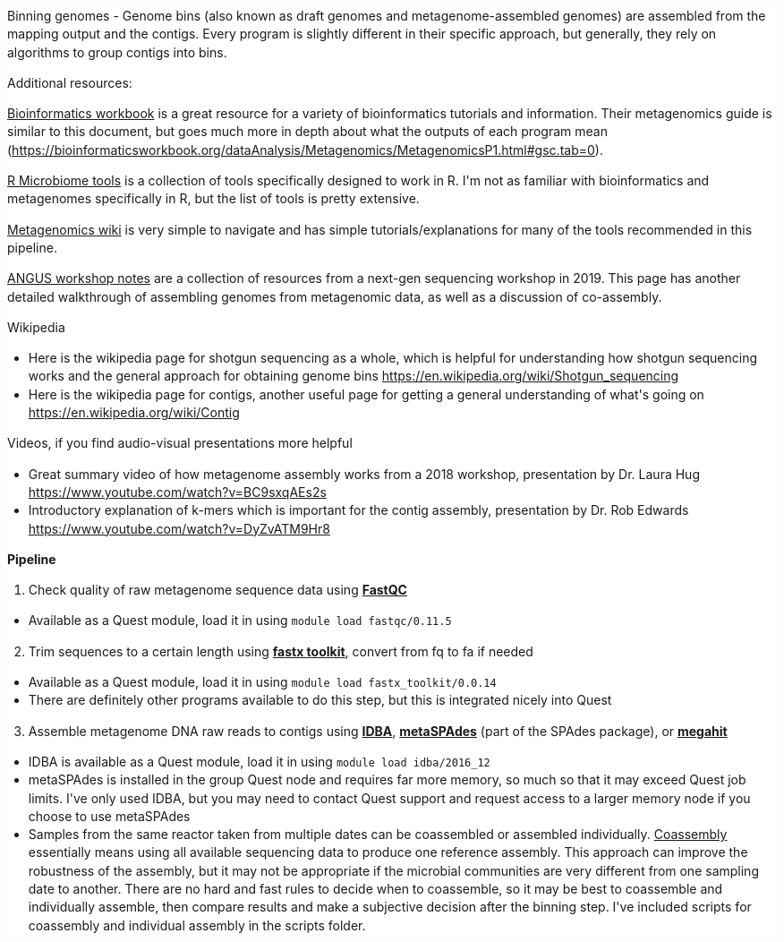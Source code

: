 Binning genomes - Genome bins (also known as draft genomes and metagenome-assembled genomes) are assembled from the mapping output and the contigs. Every program is slightly different in their specific approach, but generally, they rely on algorithms to group contigs into bins.

Additional resources:  

[Bioinformatics workbook](https://bioinformaticsworkbook.org/#gsc.tab=0) is a great resource for a variety of bioinformatics tutorials and information. Their metagenomics guide is similar to this document, but goes much more in depth about what the outputs of each program mean (https://bioinformaticsworkbook.org/dataAnalysis/Metagenomics/MetagenomicsP1.html#gsc.tab=0).

[R Microbiome tools](https://github.com/microsud/Tools-Microbiome-Analysis) is a collection of tools specifically designed to work in R. I'm not as familiar with bioinformatics and metagenomes specifically in R, but the list of tools is pretty extensive.

[Metagenomics wiki](https://sites.google.com/site/wiki4metagenomics/) is very simple to navigate and has simple tutorials/explanations for many of the tools recommended in this pipeline.  

[ANGUS workshop notes](https://angus.readthedocs.io/en/2019/recovering-rep-genomes-from-mgs.html#setting-up-our-working-environment) are a collection of resources from a next-gen sequencing workshop in 2019. This page has another detailed walkthrough of assembling genomes from metagenomic data, as well as a discussion of co-assembly.

Wikipedia
- Here is the wikipedia page for shotgun sequencing as a whole, which is helpful for understanding how shotgun sequencing works and the general approach for obtaining genome bins https://en.wikipedia.org/wiki/Shotgun_sequencing
- Here is the wikipedia page for contigs, another useful page for getting a general understanding of what's going on https://en.wikipedia.org/wiki/Contig

Videos, if you find audio-visual presentations more helpful
- Great summary video of how metagenome assembly works from a 2018 workshop, presentation by Dr. Laura Hug https://www.youtube.com/watch?v=BC9sxqAEs2s
- Introductory explanation of k-mers which is important for the contig assembly, presentation by Dr. Rob Edwards https://www.youtube.com/watch?v=DyZvATM9Hr8

**Pipeline**
1) Check quality of raw metagenome sequence data using [**FastQC**](https://www.bioinformatics.babraham.ac.uk/projects/fastqc/)
- Available as a Quest module, load it in using `module load fastqc/0.11.5`

2) Trim sequences to a certain length using [**fastx toolkit**](http://hannonlab.cshl.edu/fastx_toolkit/), convert from fq to fa if needed  
- Available as a Quest module, load it in using `module load fastx_toolkit/0.0.14`
- There are definitely other programs available to do this step, but this is integrated nicely into Quest

3)  Assemble metagenome DNA raw reads to contigs using [**IDBA**](https://github.com/loneknightpy/idba), [**metaSPAdes**](https://github.com/ablab/spades) (part of the SPAdes package), or [**megahit**](https://github.com/voutcn/megahit)
- IDBA is available as a Quest module, load it in using `module load idba/2016_12`
- metaSPAdes is installed in the group Quest node and requires far more memory, so much so that it may exceed Quest job limits. I've only used IDBA, but you may need to contact Quest support and request access to a larger memory node if you choose to use metaSPAdes
- Samples from the same reactor taken from multiple dates can be coassembled or assembled individually. [Coassembly](https://astrobiomike.github.io/metagenomics/metagen_anvio#what-is-a-co-assembly) essentially means using all available sequencing data to produce one reference assembly. This approach can improve the robustness of the assembly, but it may not be appropriate if the microbial communities are very different from one sampling date to another. There are no hard and fast rules to decide when to coassemble, so it may be best to coassemble and individually assemble, then compare results and make a subjective decision after the binning step. I've included scripts for coassembly and individual assembly in the scripts folder.
